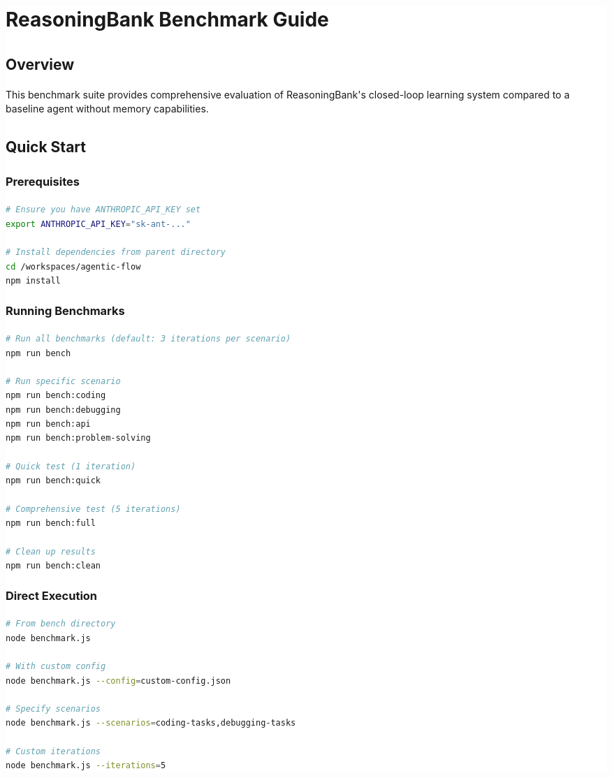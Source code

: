 # ReasoningBank Benchmark Guide

## Overview

This benchmark suite provides comprehensive evaluation of ReasoningBank's closed-loop learning system compared to a baseline agent without memory capabilities.

## Quick Start

### Prerequisites

```bash
# Ensure you have ANTHROPIC_API_KEY set
export ANTHROPIC_API_KEY="sk-ant-..."

# Install dependencies from parent directory
cd /workspaces/agentic-flow
npm install
```

### Running Benchmarks

```bash
# Run all benchmarks (default: 3 iterations per scenario)
npm run bench

# Run specific scenario
npm run bench:coding
npm run bench:debugging
npm run bench:api
npm run bench:problem-solving

# Quick test (1 iteration)
npm run bench:quick

# Comprehensive test (5 iterations)
npm run bench:full

# Clean up results
npm run bench:clean
```

### Direct Execution

```bash
# From bench directory
node benchmark.js

# With custom config
node benchmark.js --config=custom-config.json

# Specify scenarios
node benchmark.js --scenarios=coding-tasks,debugging-tasks

# Custom iterations
node benchmark.js --iterations=5
```
